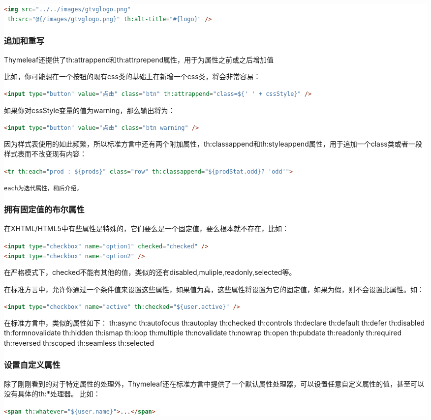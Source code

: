 ```html
<img src="../../images/gtvglogo.png" 
 th:src="@{/images/gtvglogo.png}" th:alt-title="#{logo}" />
```

### 追加和重写

Thymeleaf还提供了th:attrappend和th:attrprepend属性，用于为属性之前或之后增加值

比如，你可能想在一个按钮的现有css类的基础上在新增一个css类，将会非常容易：

```html
<input type="button" value="点击" class="btn" th:attrappend="class=${' ' + cssStyle}" />
```

如果你对cssStyle变量的值为warning，那么输出将为：

```html
<input type="button" value="点击" class="btn warning" />
```

因为样式表使用的如此频繁，所以标准方言中还有两个附加属性，th:classappend和th:styleappend属性，用于追加一个class类或者一段样式表而不改变现有内容：

```html
<tr th:each="prod : ${prods}" class="row" th:classappend="${prodStat.odd}? 'odd'">
```

    each为迭代属性，稍后介绍。

### 拥有固定值的布尔属性

在XHTML/HTML5中有些属性是特殊的，它们要么是一个固定值，要么根本就不存在，比如：

```html
<input type="checkbox" name="option1" checked="checked" />
<input type="checkbox" name="option2" />
```

在严格模式下，checked不能有其他的值，类似的还有disabled,muliple,readonly,selected等。

在标准方言中，允许你通过一个条件值来设置这些属性，如果值为真，这些属性将设置为它的固定值，如果为假，则不会设置此属性。如：

```html
<input type="checkbox" name="active" th:checked="${user.active}" />

```
在标准方言中，类似的属性如下：
    th:async    th:autofocus    th:autoplay th:checked
    th:controls th:declare  th:default  th:defer
    th:disabled th:formnovalidate   th:hidden   th:ismap
    th:loop th:multiple th:novalidate   th:nowrap
    th:open th:pubdate  th:readonly th:required
    th:reversed th:scoped   th:seamless th:selected
### 设置自定义属性

除了刚刚看到的对于特定属性的处理外，Thymeleaf还在标准方言中提供了一个默认属性处理器，可以设置任意自定义属性的值，甚至可以没有具体的th:*处理器。
比如：

```html
<span th:whatever="${user.name}">...</span>
```
